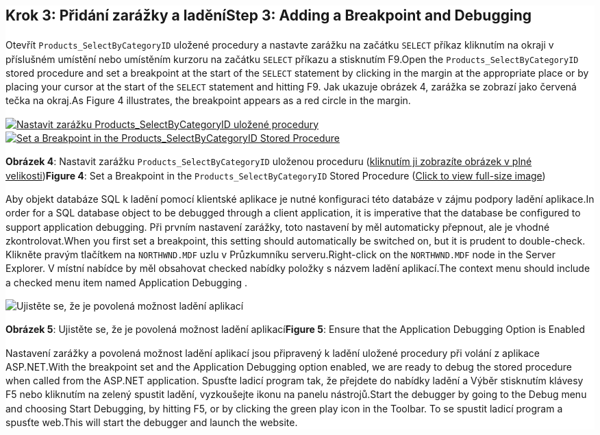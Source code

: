 ## <a name="step-3-adding-a-breakpoint-and-debugging"></a><span data-ttu-id="421a7-187">Krok 3: Přidání zarážky a ladění</span><span class="sxs-lookup"><span data-stu-id="421a7-187">Step 3: Adding a Breakpoint and Debugging</span></span>

<span data-ttu-id="421a7-188">Otevřít `Products_SelectByCategoryID` uložené procedury a nastavte zarážku na začátku `SELECT` příkaz kliknutím na okraji v příslušném umístění nebo umístěním kurzoru na začátku `SELECT` příkazu a stisknutím F9.</span><span class="sxs-lookup"><span data-stu-id="421a7-188">Open the `Products_SelectByCategoryID` stored procedure and set a breakpoint at the start of the `SELECT` statement by clicking in the margin at the appropriate place or by placing your cursor at the start of the `SELECT` statement and hitting F9.</span></span> <span data-ttu-id="421a7-189">Jak ukazuje obrázek 4, zarážka se zobrazí jako červená tečka na okraj.</span><span class="sxs-lookup"><span data-stu-id="421a7-189">As Figure 4 illustrates, the breakpoint appears as a red circle in the margin.</span></span>


<span data-ttu-id="421a7-190">[![Nastavit zarážku Products_SelectByCategoryID uložené procedury](debugging-stored-procedures-cs/_static/image9.png)](debugging-stored-procedures-cs/_static/image8.png)</span><span class="sxs-lookup"><span data-stu-id="421a7-190">[![Set a Breakpoint in the Products_SelectByCategoryID Stored Procedure](debugging-stored-procedures-cs/_static/image9.png)](debugging-stored-procedures-cs/_static/image8.png)</span></span>

<span data-ttu-id="421a7-191">**Obrázek 4**: Nastavit zarážku `Products_SelectByCategoryID` uloženou proceduru ([kliknutím ji zobrazíte obrázek v plné velikosti](debugging-stored-procedures-cs/_static/image10.png))</span><span class="sxs-lookup"><span data-stu-id="421a7-191">**Figure 4**: Set a Breakpoint in the `Products_SelectByCategoryID` Stored Procedure ([Click to view full-size image](debugging-stored-procedures-cs/_static/image10.png))</span></span>


<span data-ttu-id="421a7-192">Aby objekt databáze SQL k ladění pomocí klientské aplikace je nutné konfiguraci této databáze v zájmu podpory ladění aplikace.</span><span class="sxs-lookup"><span data-stu-id="421a7-192">In order for a SQL database object to be debugged through a client application, it is imperative that the database be configured to support application debugging.</span></span> <span data-ttu-id="421a7-193">Při prvním nastavení zarážky, toto nastavení by měl automaticky přepnout, ale je vhodné zkontrolovat.</span><span class="sxs-lookup"><span data-stu-id="421a7-193">When you first set a breakpoint, this setting should automatically be switched on, but it is prudent to double-check.</span></span> <span data-ttu-id="421a7-194">Klikněte pravým tlačítkem na `NORTHWND.MDF` uzlu v Průzkumníku serveru.</span><span class="sxs-lookup"><span data-stu-id="421a7-194">Right-click on the `NORTHWND.MDF` node in the Server Explorer.</span></span> <span data-ttu-id="421a7-195">V místní nabídce by měl obsahovat checked nabídky položky s názvem ladění aplikací.</span><span class="sxs-lookup"><span data-stu-id="421a7-195">The context menu should include a checked menu item named Application Debugging .</span></span>


![Ujistěte se, že je povolená možnost ladění aplikací](debugging-stored-procedures-cs/_static/image11.png)

<span data-ttu-id="421a7-197">**Obrázek 5**: Ujistěte se, že je povolená možnost ladění aplikací</span><span class="sxs-lookup"><span data-stu-id="421a7-197">**Figure 5**: Ensure that the Application Debugging Option is Enabled</span></span>


<span data-ttu-id="421a7-198">Nastavení zarážky a povolená možnost ladění aplikací jsou připravený k ladění uložené procedury při volání z aplikace ASP.NET.</span><span class="sxs-lookup"><span data-stu-id="421a7-198">With the breakpoint set and the Application Debugging option enabled, we are ready to debug the stored procedure when called from the ASP.NET application.</span></span> <span data-ttu-id="421a7-199">Spusťte ladicí program tak, že přejdete do nabídky ladění a Výběr stisknutím klávesy F5 nebo kliknutím na zelený spustit ladění, vyzkoušejte ikonu na panelu nástrojů.</span><span class="sxs-lookup"><span data-stu-id="421a7-199">Start the debugger by going to the Debug menu and choosing Start Debugging, by hitting F5, or by clicking the green play icon in the Toolbar.</span></span> <span data-ttu-id="421a7-200">To se spustit ladicí program a spusťte web.</span><span class="sxs-lookup"><span data-stu-id="421a7-200">This will start the debugger and launch the website.</span></span>
